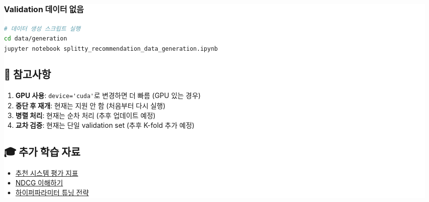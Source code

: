 ### Validation 데이터 없음
```bash
# 데이터 생성 스크립트 실행
cd data/generation
jupyter notebook splitty_recommendation_data_generation.ipynb
```

## 📝 참고사항

1. **GPU 사용**: `device='cuda'`로 변경하면 더 빠름 (GPU 있는 경우)
2. **중단 후 재개**: 현재는 지원 안 함 (처음부터 다시 실행)
3. **병렬 처리**: 현재는 순차 처리 (추후 업데이트 예정)
4. **교차 검증**: 현재는 단일 validation set (추후 K-fold 추가 예정)

## 🎓 추가 학습 자료

- [추천 시스템 평가 지표](https://en.wikipedia.org/wiki/Evaluation_measures_(information_retrieval))
- [NDCG 이해하기](https://en.wikipedia.org/wiki/Discounted_cumulative_gain)
- [하이퍼파라미터 튜닝 전략](https://scikit-learn.org/stable/modules/grid_search.html)
